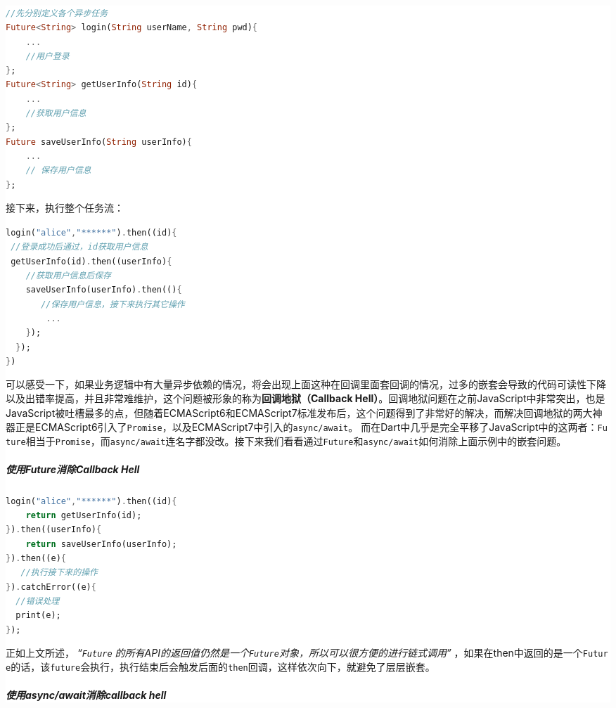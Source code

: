 ```dart
//先分别定义各个异步任务
Future<String> login(String userName, String pwd){
	...
    //用户登录
};
Future<String> getUserInfo(String id){
	...
    //获取用户信息 
};
Future saveUserInfo(String userInfo){
	...
	// 保存用户信息 
}; 
```

接下来，执行整个任务流：

```dart
login("alice","******").then((id){
 //登录成功后通过，id获取用户信息    
 getUserInfo(id).then((userInfo){
    //获取用户信息后保存 
    saveUserInfo(userInfo).then((){
       //保存用户信息，接下来执行其它操作
        ...
    });
  });
})
```

可以感受一下，如果业务逻辑中有大量异步依赖的情况，将会出现上面这种在回调里面套回调的情况，过多的嵌套会导致的代码可读性下降以及出错率提高，并且非常难维护，这个问题被形象的称为**回调地狱（Callback Hell）**。回调地狱问题在之前JavaScript中非常突出，也是JavaScript被吐槽最多的点，但随着ECMAScript6和ECMAScript7标准发布后，这个问题得到了非常好的解决，而解决回调地狱的两大神器正是ECMAScript6引入了`Promise`，以及ECMAScript7中引入的`async/await`。 而在Dart中几乎是完全平移了JavaScript中的这两者：`Future`相当于`Promise`，而`async/await`连名字都没改。接下来我们看看通过`Future`和`async/await`如何消除上面示例中的嵌套问题。

##### 使用Future消除Callback Hell

```dart
login("alice","******").then((id){
  	return getUserInfo(id);
}).then((userInfo){
    return saveUserInfo(userInfo);
}).then((e){
   //执行接下来的操作 
}).catchError((e){
  //错误处理  
  print(e);
});
```

正如上文所述， *“`Future` 的所有API的返回值仍然是一个`Future`对象，所以可以很方便的进行链式调用”* ，如果在then中返回的是一个`Future`的话，该`future`会执行，执行结束后会触发后面的`then`回调，这样依次向下，就避免了层层嵌套。

##### 使用async/await消除callback hell
